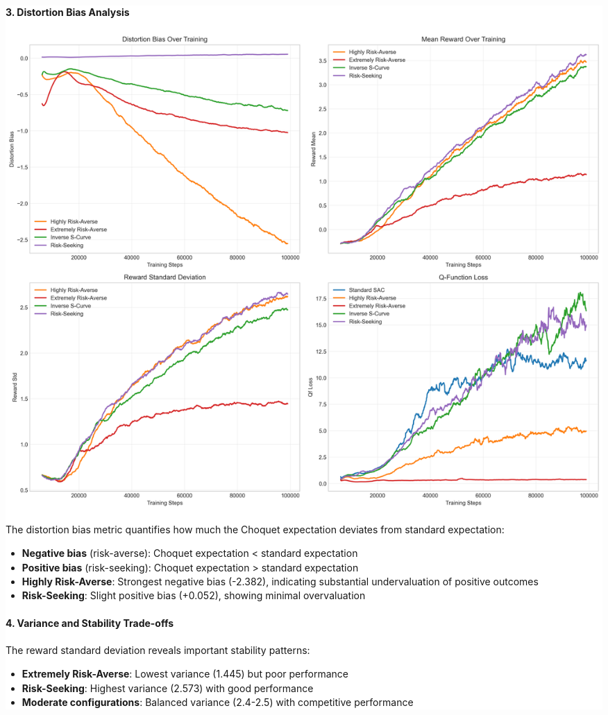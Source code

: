 #### 3. Distortion Bias Analysis

![Behavioral Metrics Analysis](behavioral_metrics_analysis.png)

The distortion bias metric quantifies how much the Choquet expectation deviates from standard expectation:
- **Negative bias** (risk-averse): Choquet expectation < standard expectation
- **Positive bias** (risk-seeking): Choquet expectation > standard expectation
- **Highly Risk-Averse**: Strongest negative bias (-2.382), indicating substantial undervaluation of positive outcomes
- **Risk-Seeking**: Slight positive bias (+0.052), showing minimal overvaluation

#### 4. Variance and Stability Trade-offs
The reward standard deviation reveals important stability patterns:
- **Extremely Risk-Averse**: Lowest variance (1.445) but poor performance
- **Risk-Seeking**: Highest variance (2.573) with good performance
- **Moderate configurations**: Balanced variance (2.4-2.5) with competitive performance
